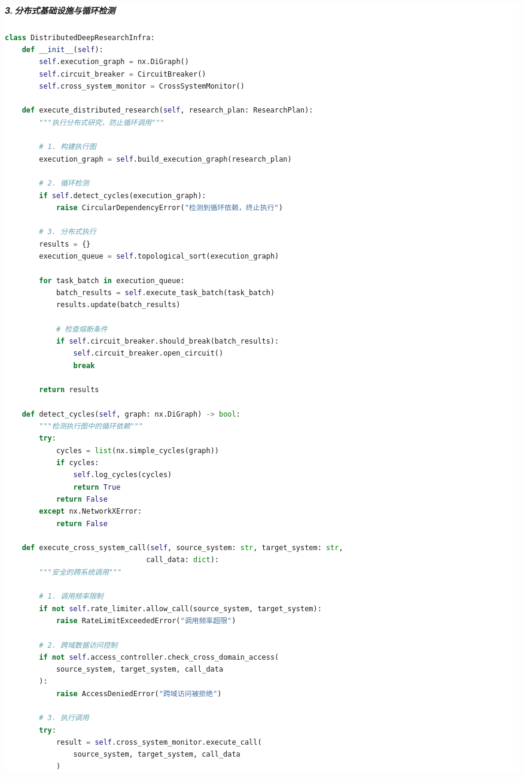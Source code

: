 ##### 3. 分布式基础设施与循环检测
```python
class DistributedDeepResearchInfra:
    def __init__(self):
        self.execution_graph = nx.DiGraph()
        self.circuit_breaker = CircuitBreaker()
        self.cross_system_monitor = CrossSystemMonitor()
        
    def execute_distributed_research(self, research_plan: ResearchPlan):
        """执行分布式研究，防止循环调用"""
        
        # 1. 构建执行图
        execution_graph = self.build_execution_graph(research_plan)
        
        # 2. 循环检测
        if self.detect_cycles(execution_graph):
            raise CircularDependencyError("检测到循环依赖，终止执行")
        
        # 3. 分布式执行
        results = {}
        execution_queue = self.topological_sort(execution_graph)
        
        for task_batch in execution_queue:
            batch_results = self.execute_task_batch(task_batch)
            results.update(batch_results)
            
            # 检查熔断条件
            if self.circuit_breaker.should_break(batch_results):
                self.circuit_breaker.open_circuit()
                break
        
        return results
    
    def detect_cycles(self, graph: nx.DiGraph) -> bool:
        """检测执行图中的循环依赖"""
        try:
            cycles = list(nx.simple_cycles(graph))
            if cycles:
                self.log_cycles(cycles)
                return True
            return False
        except nx.NetworkXError:
            return False
    
    def execute_cross_system_call(self, source_system: str, target_system: str, 
                                 call_data: dict):
        """安全的跨系统调用"""
        
        # 1. 调用频率限制
        if not self.rate_limiter.allow_call(source_system, target_system):
            raise RateLimitExceededError("调用频率超限")
        
        # 2. 跨域数据访问控制
        if not self.access_controller.check_cross_domain_access(
            source_system, target_system, call_data
        ):
            raise AccessDeniedError("跨域访问被拒绝")
        
        # 3. 执行调用
        try:
            result = self.cross_system_monitor.execute_call(
                source_system, target_system, call_data
            )
```